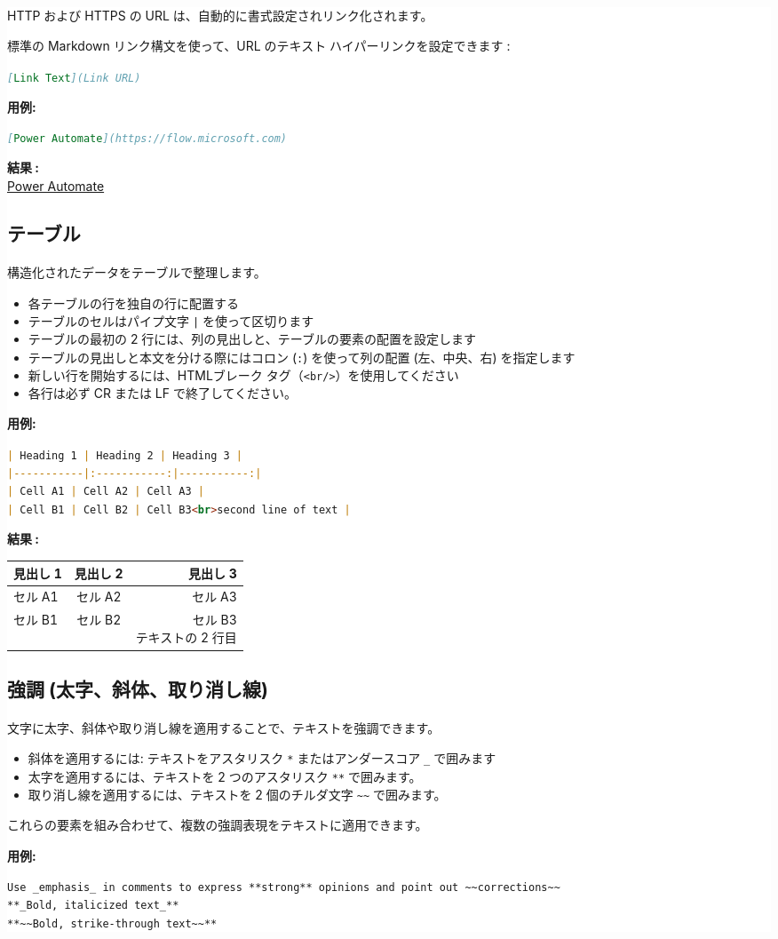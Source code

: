 HTTP および HTTPS の URL は、自動的に書式設定されリンク化されます。 

標準の Markdown リンク構文を使って、URL のテキスト ハイパーリンクを設定できます :

```Markdown
[Link Text](Link URL)
```

**用例:**  
```Markdown
[Power Automate](https://flow.microsoft.com)
```

**結果 :**  
[Power Automate](https://flow.microsoft.com)

## <a name="tables"></a>テーブル

構造化されたデータをテーブルで整理します。 

- 各テーブルの行を独自の行に配置する 
- テーブルのセルはパイプ文字 `|` を使って区切ります 
- テーブルの最初の 2 行には、列の見出しと、テーブルの要素の配置を設定します
- テーブルの見出しと本文を分ける際にはコロン (`:`) を使って列の配置 (左、中央、右) を指定します 
- 新しい行を開始するには、HTMLブレーク タグ（`<br/>`）を使用してください
- 各行は必ず CR または LF で終了してください。 

**用例:**  
```Markdown
| Heading 1 | Heading 2 | Heading 3 |  
|-----------|:-----------:|-----------:|  
| Cell A1 | Cell A2 | Cell A3 |  
| Cell B1 | Cell B2 | Cell B3<br>second line of text |  
```


**結果 :**  

| 見出し 1 | 見出し 2 | 見出し 3 |  
|-----------|:-----------:|-----------:|  
| セル A1 | セル A2 | セル A3 |  
| セル B1 | セル B2 | セル B3<br>テキストの 2 行目 |  

 
## <a name="emphasis-bold-italics-strikethrough"></a>強調 (太字、斜体、取り消し線)  

文字に太字、斜体や取り消し線を適用することで、テキストを強調できます。
- 斜体を適用するには: テキストをアスタリスク `*` またはアンダースコア `_` で囲みます
- 太字を適用するには、テキストを 2 つのアスタリスク `**` で囲みます。    
- 取り消し線を適用するには、テキストを 2 個のチルダ文字 `~~` で囲みます。

これらの要素を組み合わせて、複数の強調表現をテキストに適用できます。    

**用例:**  
```Markdown
Use _emphasis_ in comments to express **strong** opinions and point out ~~corrections~~ 
**_Bold, italicized text_**  
**~~Bold, strike-through text~~**
```
